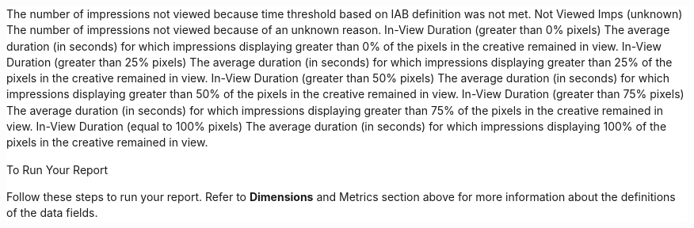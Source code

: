 <td class="entry" headers="ID-0000084f__entry__47">The number of
impressions not viewed because time threshold based on IAB definition
was not met.</td>
</tr>
<tr class="even row">
<td class="entry" headers="ID-0000084f__entry__46">Not
Viewed Imps (unknown)</td>
<td class="entry" headers="ID-0000084f__entry__47">The number of
impressions not viewed because of an unknown reason.</td>
</tr>
<tr class="odd row">
<td class="entry" headers="ID-0000084f__entry__46">In-View Duration
(greater than 0% pixels)</td>
<td class="entry" headers="ID-0000084f__entry__47">The average duration
(in seconds) for which impressions displaying greater than 0% of the
pixels in the creative remained in view.</td>
</tr>
<tr class="even row">
<td class="entry" headers="ID-0000084f__entry__46">In-View Duration
(greater than 25% pixels)</td>
<td class="entry" headers="ID-0000084f__entry__47">The average duration
(in seconds) for which impressions displaying greater than 25% of the
pixels in the creative remained in view.</td>
</tr>
<tr class="odd row">
<td class="entry" headers="ID-0000084f__entry__46">In-View Duration
(greater than 50% pixels)</td>
<td class="entry" headers="ID-0000084f__entry__47">The average duration
(in seconds) for which impressions displaying greater than 50% of the
pixels in the creative remained in view.</td>
</tr>
<tr class="even row">
<td class="entry" headers="ID-0000084f__entry__46">In-View Duration
(greater than 75% pixels)</td>
<td class="entry" headers="ID-0000084f__entry__47">The average duration
(in seconds) for which impressions displaying greater than 75% of the
pixels in the creative remained in view.</td>
</tr>
<tr class="odd row">
<td class="entry" headers="ID-0000084f__entry__46">In-View Duration
(equal to 100% pixels)</td>
<td class="entry" headers="ID-0000084f__entry__47">The average duration
(in seconds) for which impressions displaying 100% of the pixels in the
creative remained in view.</td>
</tr>
</tbody>
</table>



To Run Your Report

Follow these steps to run your report. Refer to **Dimensions** and
Metrics section above for more
information about the definitions of the data fields.
